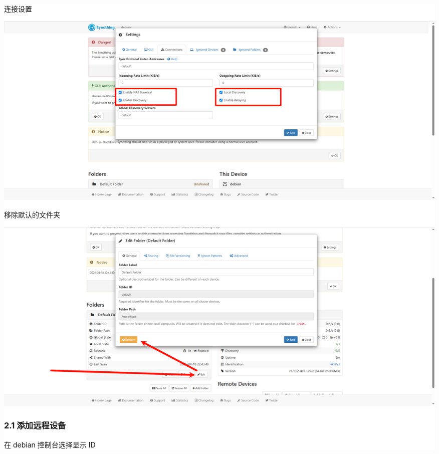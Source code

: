 
连接设置

![连接设置](./../../../../../../images/%E9%85%8D%E7%BD%AE%20Syncthing%20%E6%95%B0%E6%8D%AE%E5%90%8C%E6%AD%A5/%E8%BF%9E%E6%8E%A5%E8%AE%BE%E7%BD%AE.png)

移除默认的文件夹

![移除默认的文件夹](./../../../../../../images/%E9%85%8D%E7%BD%AE%20Syncthing%20%E6%95%B0%E6%8D%AE%E5%90%8C%E6%AD%A5/%E7%A7%BB%E9%99%A4%E9%BB%98%E8%AE%A4%E7%9A%84%E6%96%87%E4%BB%B6%E5%A4%B9.png)

### 2.1 添加远程设备

在 debian 控制台选择显示 ID
